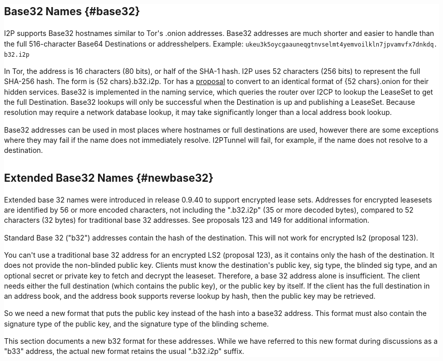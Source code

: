 ## Base32 Names {#base32}

I2P supports Base32 hostnames similar to Tor\'s .onion addresses. Base32
addresses are much shorter and easier to handle than the full
516-character Base64 Destinations or addresshelpers. Example:
`ukeu3k5oycgaauneqgtnvselmt4yemvoilkln7jpvamvfx7dnkdq.b32.i2p`

In Tor, the address is 16 characters (80 bits), or half of the SHA-1
hash. I2P uses 52 characters (256 bits) to represent the full SHA-256
hash. The form is {52 chars}.b32.i2p. Tor has a
[proposal](https://blog.torproject.org/blog/tor-weekly-news-%E2%80%94-december-4th-2013)
to convert to an identical format of {52 chars}.onion for their hidden
services. Base32 is implemented in the naming service, which queries the
router over I2CP to lookup the LeaseSet to get the full Destination.
Base32 lookups will only be successful when the Destination is up and
publishing a LeaseSet. Because resolution may require a network database
lookup, it may take significantly longer than a local address book
lookup.

Base32 addresses can be used in most places where hostnames or full
destinations are used, however there are some exceptions where they may
fail if the name does not immediately resolve. I2PTunnel will fail, for
example, if the name does not resolve to a destination.

## Extended Base32 Names {#newbase32}

Extended base 32 names were introduced in release 0.9.40 to support
encrypted lease sets. Addresses for encrypted leasesets are identified
by 56 or more encoded characters, not including the \".b32.i2p\" (35 or
more decoded bytes), compared to 52 characters (32 bytes) for
traditional base 32 addresses. See proposals 123 and 149 for additional
information.

Standard Base 32 (\"b32\") addresses contain the hash of the
destination. This will not work for encrypted ls2 (proposal 123).

You can\'t use a traditional base 32 address for an encrypted LS2
(proposal 123), as it contains only the hash of the destination. It does
not provide the non-blinded public key. Clients must know the
destination\'s public key, sig type, the blinded sig type, and an
optional secret or private key to fetch and decrypt the leaseset.
Therefore, a base 32 address alone is insufficient. The client needs
either the full destination (which contains the public key), or the
public key by itself. If the client has the full destination in an
address book, and the address book supports reverse lookup by hash, then
the public key may be retrieved.

So we need a new format that puts the public key instead of the hash
into a base32 address. This format must also contain the signature type
of the public key, and the signature type of the blinding scheme.

This section documents a new b32 format for these addresses. While we
have referred to this new format during discussions as a \"b33\"
address, the actual new format retains the usual \".b32.i2p\" suffix.

